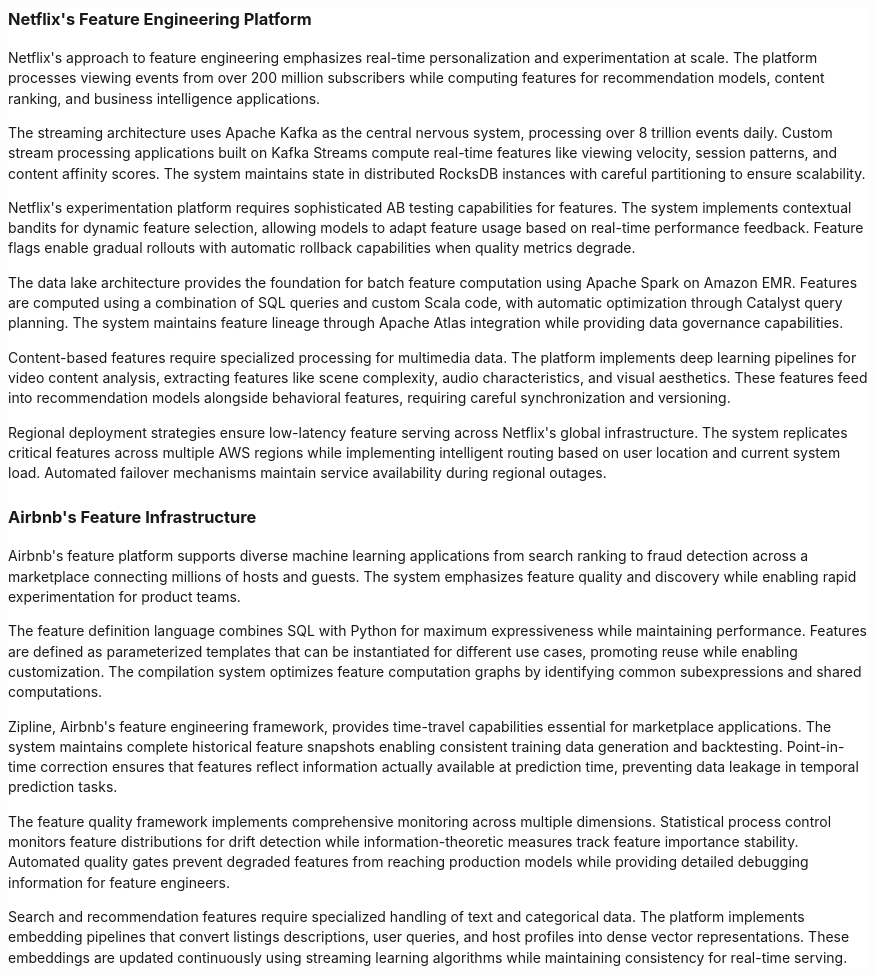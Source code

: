 ### Netflix's Feature Engineering Platform

Netflix's approach to feature engineering emphasizes real-time personalization and experimentation at scale. The platform processes viewing events from over 200 million subscribers while computing features for recommendation models, content ranking, and business intelligence applications.

The streaming architecture uses Apache Kafka as the central nervous system, processing over 8 trillion events daily. Custom stream processing applications built on Kafka Streams compute real-time features like viewing velocity, session patterns, and content affinity scores. The system maintains state in distributed RocksDB instances with careful partitioning to ensure scalability.

Netflix's experimentation platform requires sophisticated AB testing capabilities for features. The system implements contextual bandits for dynamic feature selection, allowing models to adapt feature usage based on real-time performance feedback. Feature flags enable gradual rollouts with automatic rollback capabilities when quality metrics degrade.

The data lake architecture provides the foundation for batch feature computation using Apache Spark on Amazon EMR. Features are computed using a combination of SQL queries and custom Scala code, with automatic optimization through Catalyst query planning. The system maintains feature lineage through Apache Atlas integration while providing data governance capabilities.

Content-based features require specialized processing for multimedia data. The platform implements deep learning pipelines for video content analysis, extracting features like scene complexity, audio characteristics, and visual aesthetics. These features feed into recommendation models alongside behavioral features, requiring careful synchronization and versioning.

Regional deployment strategies ensure low-latency feature serving across Netflix's global infrastructure. The system replicates critical features across multiple AWS regions while implementing intelligent routing based on user location and current system load. Automated failover mechanisms maintain service availability during regional outages.

### Airbnb's Feature Infrastructure

Airbnb's feature platform supports diverse machine learning applications from search ranking to fraud detection across a marketplace connecting millions of hosts and guests. The system emphasizes feature quality and discovery while enabling rapid experimentation for product teams.

The feature definition language combines SQL with Python for maximum expressiveness while maintaining performance. Features are defined as parameterized templates that can be instantiated for different use cases, promoting reuse while enabling customization. The compilation system optimizes feature computation graphs by identifying common subexpressions and shared computations.

Zipline, Airbnb's feature engineering framework, provides time-travel capabilities essential for marketplace applications. The system maintains complete historical feature snapshots enabling consistent training data generation and backtesting. Point-in-time correction ensures that features reflect information actually available at prediction time, preventing data leakage in temporal prediction tasks.

The feature quality framework implements comprehensive monitoring across multiple dimensions. Statistical process control monitors feature distributions for drift detection while information-theoretic measures track feature importance stability. Automated quality gates prevent degraded features from reaching production models while providing detailed debugging information for feature engineers.

Search and recommendation features require specialized handling of text and categorical data. The platform implements embedding pipelines that convert listings descriptions, user queries, and host profiles into dense vector representations. These embeddings are updated continuously using streaming learning algorithms while maintaining consistency for real-time serving.
